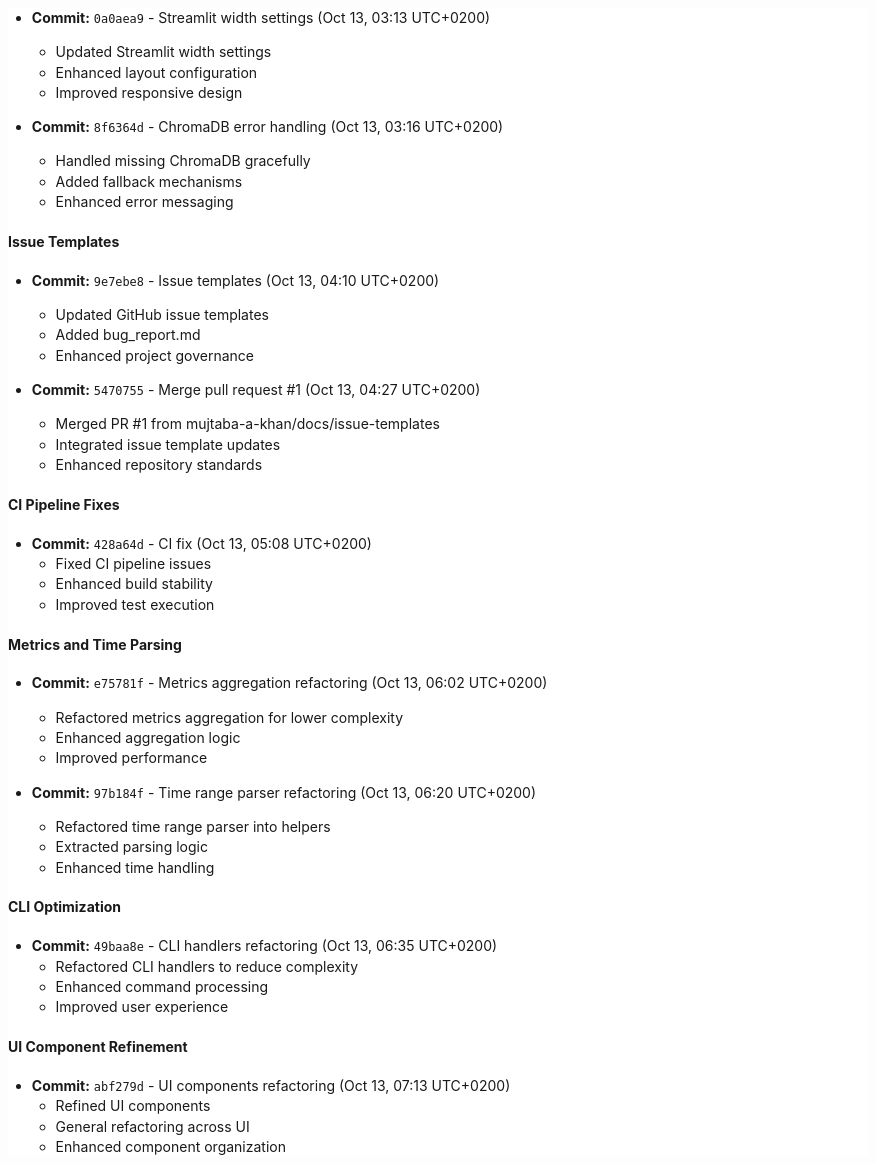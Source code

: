 - **Commit:** `0a0aea9` - Streamlit width settings (Oct 13, 03:13 UTC+0200)

  - Updated Streamlit width settings
  - Enhanced layout configuration
  - Improved responsive design

- **Commit:** `8f6364d` - ChromaDB error handling (Oct 13, 03:16 UTC+0200)
  - Handled missing ChromaDB gracefully
  - Added fallback mechanisms
  - Enhanced error messaging

#### Issue Templates

- **Commit:** `9e7ebe8` - Issue templates (Oct 13, 04:10 UTC+0200)

  - Updated GitHub issue templates
  - Added bug_report.md
  - Enhanced project governance

- **Commit:** `5470755` - Merge pull request #1 (Oct 13, 04:27 UTC+0200)
  - Merged PR #1 from mujtaba-a-khan/docs/issue-templates
  - Integrated issue template updates
  - Enhanced repository standards

#### CI Pipeline Fixes

- **Commit:** `428a64d` - CI fix (Oct 13, 05:08 UTC+0200)
  - Fixed CI pipeline issues
  - Enhanced build stability
  - Improved test execution

#### Metrics and Time Parsing

- **Commit:** `e75781f` - Metrics aggregation refactoring (Oct 13, 06:02 UTC+0200)

  - Refactored metrics aggregation for lower complexity
  - Enhanced aggregation logic
  - Improved performance

- **Commit:** `97b184f` - Time range parser refactoring (Oct 13, 06:20 UTC+0200)
  - Refactored time range parser into helpers
  - Extracted parsing logic
  - Enhanced time handling

#### CLI Optimization

- **Commit:** `49baa8e` - CLI handlers refactoring (Oct 13, 06:35 UTC+0200)
  - Refactored CLI handlers to reduce complexity
  - Enhanced command processing
  - Improved user experience

#### UI Component Refinement

- **Commit:** `abf279d` - UI components refactoring (Oct 13, 07:13 UTC+0200)
  - Refined UI components
  - General refactoring across UI
  - Enhanced component organization
